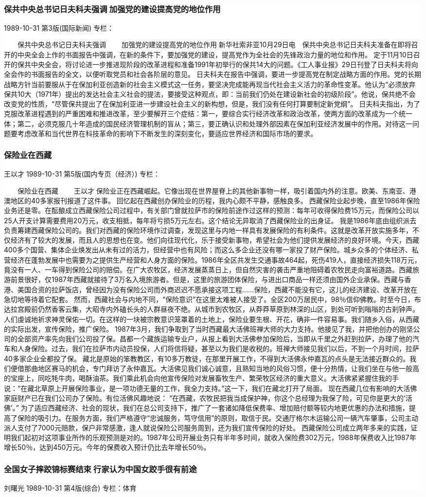 
### 保共中央总书记日夫科夫强调  加强党的建设提高党的地位作用

1989-10-31
第3版(国际新闻)
专栏：

　　保共中央总书记日夫科夫强调
　　加强党的建设提高党的地位作用
    新华社索非亚10月29日电　保共中央总书记日夫科夫准备在即将召开的中央全会上作的书面报告中强调，在新的条件下，要加强党的建设，提高党作为全社会的先锋政治力量的地位和作用。
    定于11月10日召开的保共中央全会，将讨论进一步推进现阶段的改革进程和准备1991年初举行的保共14大的问题。《工人事业报》29日刊登了日夫科夫将向全会作的书面报告的全文，以便听取党员和社会各阶层的意见。
    日夫科夫在报告中强调，要进一步提高党在制定战略方面的作用。党的长期战略方针当前要服从于在保加利亚创造新的社会主义模式这一任务，要坚决完成能再现当代社会主义活力的革命性变革。他认为“必须放弃保共10大（1971年）提出的发达社会主义社会的提法，要接受这种观点，即：当前我们仍处在建设新社会的初级阶段”。他说，保共绝不会改变党的性质，“尽管保共提出了在保加利亚进一步建设社会主义的新构想，但是，我们没有任何打算要制定新党纲”。
    日夫科夫指出，为了克服改革进程遇到的严重困难和推进改革，至少要解开三个症结：第一，要综合实行经济改革和政治改革，使两方面的改革成为一个统一体；第二，必须克服几十年造成的国民经济管理机制的盲从；第三，要正确认识和处理外部因素在保加利亚经济发展中的作用。对待这一问题要考虑改革和当代世界在科技革命的影响下不断发生的深刻变化，要适应世界经济和国际市场的要求。


### 保险业在西藏
王以才
1989-10-31
第5版(国内专页（经济）)
专栏：

　　保险业在西藏
　　王以才
    保险业正在西藏崛起。它像出现在世界屋脊上的其他新事物一样，吸引着国内外的注意。欧美、东南亚、港澳地区的40多家报刊报道了这件事。
    回忆起在西藏创办保险业的历程，我内心颇不平静，感触良多。
    西藏保险业起步晚，直至1986年保险业务还是零。在酝酿成立西藏保险公司过程中，有关部门曾就拉萨市的保险前途作过这样的预测：每年可收得保险费15万元，而保险公司以25人开支计算需要费用20万元，收支相抵，每年将亏损5万元左右。这个结论无异取消了西藏保险业的出身证。
    我是1986年底由组织派去负责筹建西藏保险公司的。我们对西藏的保险环境作过调查，发现这里与内地一样具有发展保险的有利条件。这就是改革开放实施多年，不仅经济有了较大的发展，而且人的思想也在变。他们向往现代化，乐于接受新事物，希望社会为他们提供发展经济的良好环境。今天，西藏400多个国营、集体企业焕发出从未有过的活力，但经营中也有风险；而这么多企业还没有哪一家投了财产保险。城乡众多的个体经济、私营经济在蓬勃发展中也需要为之提供生产经营和人身方面的保险。1986年全区共发生交通事故464起，死伤419人，直接经济损失118万元，竟没有一人、一车得到保险公司的赔偿。在广大农牧区，经济发展蒸蒸日上，但自然灾害的袭击严重地阻碍着农牧民走向富裕道路。西藏旅游前景很好，仅1987年西藏就接待了3万名入境旅游者。但是，这里的旅游团体保险，与进出口商品一样还须由国外企业承保。西藏与香港、美国合资的拉萨饭店，曾经因为没有保险公司而外商迟迟不愿承接这项工程……保险，西藏不能没有它，这儿的经济建设、改革开放在急切地等待着它配套。
    然而，西藏社会与内地不同，“保险意识”在这里太难被人接受了。全区200万居民中，98％信仰佛教。时至今日，布达拉宫殿前仍然香客云集，大昭寺内外磕长头的人群昼夜不绝。从城市到农牧区，从莽莽草原到林深的山区，到处可听到嗡嗡的古刹钟声。人们虔诚地祈求神灵保佑一切。在这样的一块被宗教意识笼罩着的土地上，保险业要生根、开花，确非一件容易事。我们随乡入俗，从西藏的实际出发，宣传保险，推广保险。
    1987年3月，我们争取到了当时西藏最大活佛班禅大师的大力支持。他接见了我，并把他创办的刚坚公司的全部资产率先向我们公司投了保。昌都一个藏族运输专业户，从报上看到大活佛参加保险后，当即从千里之外赶到拉萨，办理了他的汽车和人身保险。过去，我们在拉萨市内动员投保，人们将信将疑，甚至以为我们是收税的。班禅大师接见我们以后，不到一个月时间，拉萨40多家企业全都投了保。
    藏北是原始的笨教教区，有10多万教徒，在那里开展工作，不得到大活佛永仲嘉瓦的点头是无法接近群众的。我们便借那曲地区赛马的机会，专门拜访了永仲嘉瓦。大活佛见我们诚心诚意，且熟知当地的风俗习惯，便十分热情，让我们坐在与他一般高的宝座上，同吃牦牛肉，喝酥油茶。我们乘此机会向他宣传保险对发展畜牧生产、繁荣牧区经济的重大意义。大活佛紧紧握住我的手说：“在藏北草原上开展保险事业，是一项功德无量的工作，我全力支持。”这一下，我们在藏北打开了局面。
    现在西藏几位有影响的大活佛家庭财产已在我们公司办了保险。有位活佛风趣地说：
  “在西藏，农牧民把我当成保护神，你这个总经理为我保了险，可见你是更大的‘活佛’。”
    为了适应西藏经济、社会的现状，我们在总公司支持下，推广了一套诸如降低保费率、增加赔付额等较内地更优惠的办法和措施，提高了保险的吸引力。在服务方面，我们严格遵守“忠诚服务，笃守信用”的原则，取信于民。交通厅格尔木运输公司一辆汽车肇事，公司主动派人支付了7000元赔款，保户非常感激，逢人就说保险公司服务周到，还为我们宣传保险的好处。
    西藏保险公司成立两年多来的实践，证明我们起初对这项事业所作的乐观预测是对的。1987年公司开展业务只有半年多时间，就收入保险费302万元，1988年保费收入比1987年增长50％，达到450万元。今年的保费收入预计仍比去年增长50％。


### 全国女子摔跤锦标赛结束  行家认为中国女跤手很有前途
刘曙光
1989-10-31
第4版(综合)
专栏：体育
